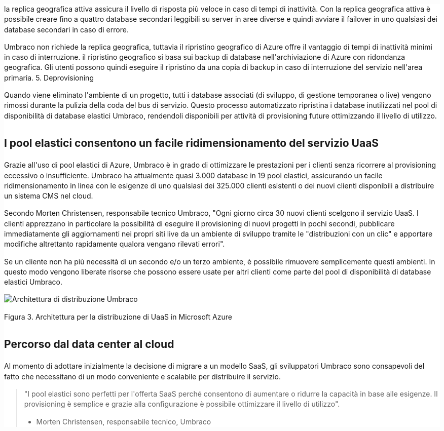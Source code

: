    la replica geografica attiva assicura il livello di risposta più veloce in caso di tempi di inattività. Con la replica geografica attiva è possibile creare fino a quattro database secondari leggibili su server in aree diverse e quindi avviare il failover in uno qualsiasi dei database secondari in caso di errore.
   
   Umbraco non richiede la replica geografica, tuttavia il ripristino geografico di Azure offre il vantaggio di tempi di inattività minimi in caso di interruzione. il ripristino geografico si basa sui backup di database nell'archiviazione di Azure con ridondanza geografica. Gli utenti possono quindi eseguire il ripristino da una copia di backup in caso di interruzione del servizio nell'area primaria.
5. Deprovisioning
   
   Quando viene eliminato l'ambiente di un progetto, tutti i database associati (di sviluppo, di gestione temporanea o live) vengono rimossi durante la pulizia della coda del bus di servizio. Questo processo automatizzato ripristina i database inutilizzati nel pool di disponibilità di database elastici Umbraco, rendendoli disponibili per attività di provisioning future ottimizzando il livello di utilizzo.

## <a name="elastic-pools-allow-uaas-to-scale-with-ease"></a>I pool elastici consentono un facile ridimensionamento del servizio UaaS
Grazie all'uso di pool elastici di Azure, Umbraco è in grado di ottimizzare le prestazioni per i clienti senza ricorrere al provisioning eccessivo o insufficiente. Umbraco ha attualmente quasi 3.000 database in 19 pool elastici, assicurando un facile ridimensionamento in linea con le esigenze di uno qualsiasi dei 325.000 clienti esistenti o dei nuovi clienti disponibili a distribuire un sistema CMS nel cloud.

Secondo Morten Christensen, responsabile tecnico Umbraco, "Ogni giorno circa 30 nuovi clienti scelgono il servizio UaaS. I clienti apprezzano in particolare la possibilità di eseguire il provisioning di nuovi progetti in pochi secondi, pubblicare immediatamente gli aggiornamenti nei propri siti live da un ambiente di sviluppo tramite le "distribuzioni con un clic" e apportare modifiche altrettanto rapidamente qualora vengano rilevati errori".

Se un cliente non ha più necessità di un secondo e/o un terzo ambiente, è possibile rimuovere semplicemente questi ambienti. In questo modo vengono liberate risorse che possono essere usate per altri clienti come parte del pool di disponibilità di database elastici Umbraco.

![Architettura di distribuzione Umbraco](./media/sql-database-implementation-umbraco/figure4.png)

Figura 3. Architettura per la distribuzione di UaaS in Microsoft Azure

## <a name="the-path-from-datacenter-to-cloud"></a>Percorso dal data center al cloud
Al momento di adottare inizialmente la decisione di migrare a un modello SaaS, gli sviluppatori Umbraco sono consapevoli del fatto che necessitano di un modo conveniente e scalabile per distribuire il servizio.

> "I pool elastici sono perfetti per l'offerta SaaS perché consentono di aumentare o ridurre la capacità in base alle esigenze. Il provisioning è semplice e grazie alla configurazione è possibile ottimizzare il livello di utilizzo".
> 
> - Morten Christensen, responsabile tecnico, Umbraco
> 
> 
